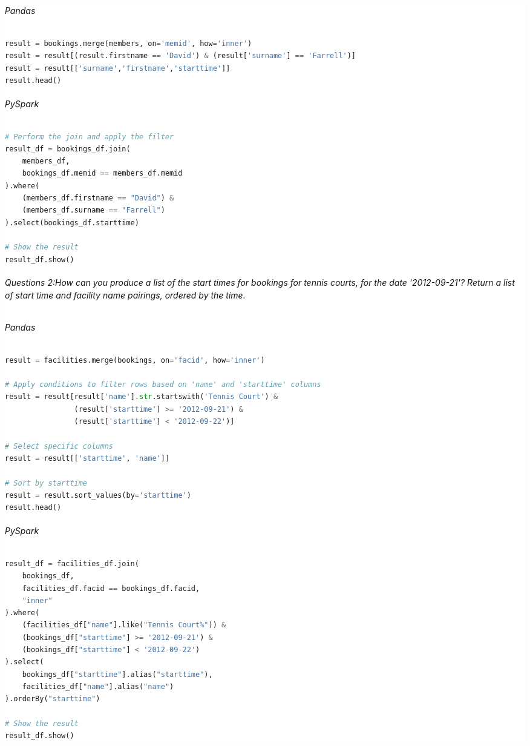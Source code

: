 ###### Pandas

```python
result = bookings.merge(members, on='memid', how='inner')
result = result[(result.firstname == 'David') & (result['surname'] == 'Farrell')]
result = result[['surname','firstname','starttime']]
result.head()
```

###### PySpark

```python
# Perform the join and apply the filter
result_df = bookings_df.join(
    members_df,
    bookings_df.memid == members_df.memid
).where(
    (members_df.firstname == "David") &
    (members_df.surname == "Farrell")
).select(bookings_df.starttime)

# Show the result
result_df.show()
```

###### Questions 2:How can you produce a list of the start times for bookings for tennis courts, for the date '2012-09-21'? Return a list of start time and facility name pairings, ordered by the time.

###### Pandas

```python
result = facilities.merge(bookings, on='facid', how='inner')

# Apply conditions to filter rows based on 'name' and 'starttime' columns
result = result[result['name'].str.startswith('Tennis Court') &
                (result['starttime'] >= '2012-09-21') &
                (result['starttime'] < '2012-09-22')]

# Select specific columns
result = result[['starttime', 'name']]

# Sort by starttime
result = result.sort_values(by='starttime')
result.head()
```

###### PySpark

```python
result_df = facilities_df.join(
    bookings_df,
    facilities_df.facid == bookings_df.facid,
    "inner"
).where(
    (facilities_df["name"].like("Tennis Court%")) &
    (bookings_df["starttime"] >= '2012-09-21') &
    (bookings_df["starttime"] < '2012-09-22')
).select(
    bookings_df["starttime"].alias("starttime"),
    facilities_df["name"].alias("name")
).orderBy("starttime")

# Show the result
result_df.show()
```

